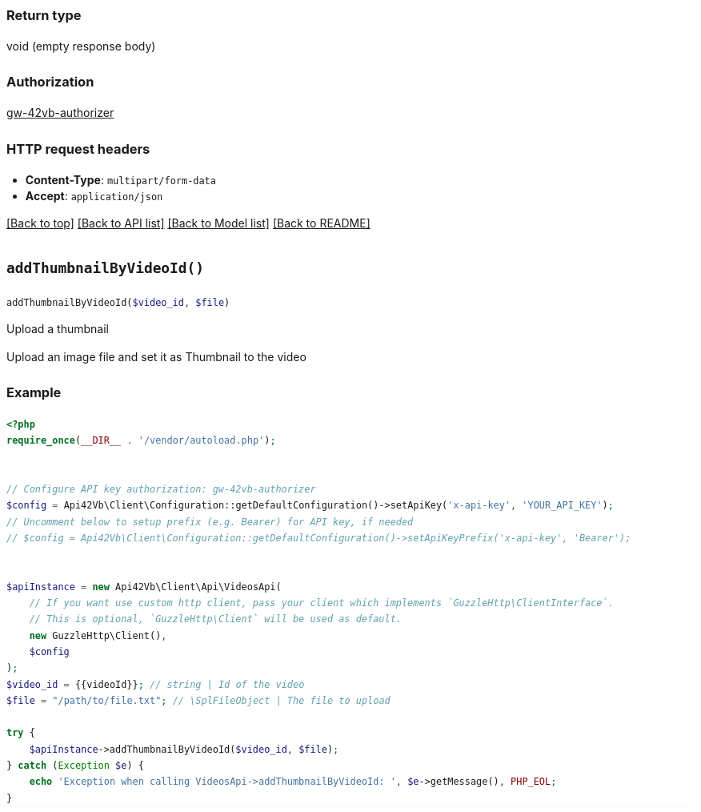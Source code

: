 ### Return type

void (empty response body)

### Authorization

[gw-42vb-authorizer](../../README.md#gw-42vb-authorizer)

### HTTP request headers

- **Content-Type**: `multipart/form-data`
- **Accept**: `application/json`

[[Back to top]](#) [[Back to API list]](../../README.md#endpoints)
[[Back to Model list]](../../README.md#models)
[[Back to README]](../../README.md)

## `addThumbnailByVideoId()`

```php
addThumbnailByVideoId($video_id, $file)
```

Upload a thumbnail

Upload an image file and set it as Thumbnail to the video

### Example

```php
<?php
require_once(__DIR__ . '/vendor/autoload.php');


// Configure API key authorization: gw-42vb-authorizer
$config = Api42Vb\Client\Configuration::getDefaultConfiguration()->setApiKey('x-api-key', 'YOUR_API_KEY');
// Uncomment below to setup prefix (e.g. Bearer) for API key, if needed
// $config = Api42Vb\Client\Configuration::getDefaultConfiguration()->setApiKeyPrefix('x-api-key', 'Bearer');


$apiInstance = new Api42Vb\Client\Api\VideosApi(
    // If you want use custom http client, pass your client which implements `GuzzleHttp\ClientInterface`.
    // This is optional, `GuzzleHttp\Client` will be used as default.
    new GuzzleHttp\Client(),
    $config
);
$video_id = {{videoId}}; // string | Id of the video
$file = "/path/to/file.txt"; // \SplFileObject | The file to upload

try {
    $apiInstance->addThumbnailByVideoId($video_id, $file);
} catch (Exception $e) {
    echo 'Exception when calling VideosApi->addThumbnailByVideoId: ', $e->getMessage(), PHP_EOL;
}
```
